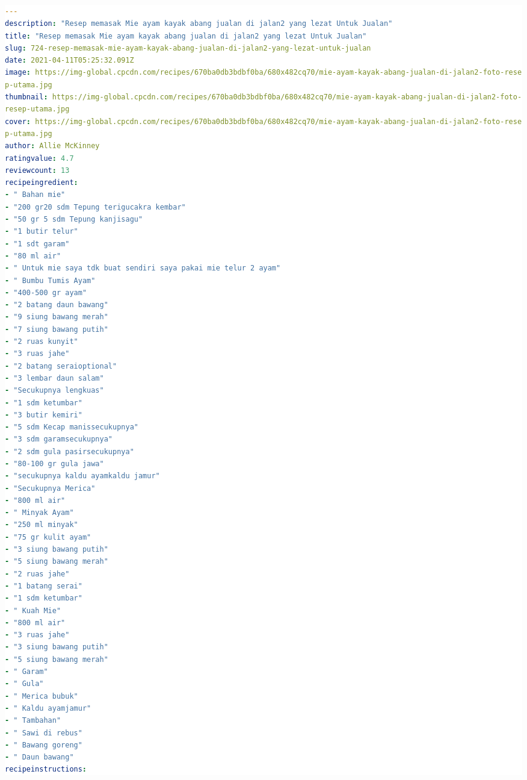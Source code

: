 ```yaml
---
description: "Resep memasak Mie ayam kayak abang jualan di jalan2 yang lezat Untuk Jualan"
title: "Resep memasak Mie ayam kayak abang jualan di jalan2 yang lezat Untuk Jualan"
slug: 724-resep-memasak-mie-ayam-kayak-abang-jualan-di-jalan2-yang-lezat-untuk-jualan
date: 2021-04-11T05:25:32.091Z
image: https://img-global.cpcdn.com/recipes/670ba0db3bdbf0ba/680x482cq70/mie-ayam-kayak-abang-jualan-di-jalan2-foto-resep-utama.jpg
thumbnail: https://img-global.cpcdn.com/recipes/670ba0db3bdbf0ba/680x482cq70/mie-ayam-kayak-abang-jualan-di-jalan2-foto-resep-utama.jpg
cover: https://img-global.cpcdn.com/recipes/670ba0db3bdbf0ba/680x482cq70/mie-ayam-kayak-abang-jualan-di-jalan2-foto-resep-utama.jpg
author: Allie McKinney
ratingvalue: 4.7
reviewcount: 13
recipeingredient:
- " Bahan mie"
- "200 gr20 sdm Tepung terigucakra kembar"
- "50 gr 5 sdm Tepung kanjisagu"
- "1 butir telur"
- "1 sdt garam"
- "80 ml air"
- " Untuk mie saya tdk buat sendiri saya pakai mie telur 2 ayam"
- " Bumbu Tumis Ayam"
- "400-500 gr ayam"
- "2 batang daun bawang"
- "9 siung bawang merah"
- "7 siung bawang putih"
- "2 ruas kunyit"
- "3 ruas jahe"
- "2 batang seraioptional"
- "3 lembar daun salam"
- "Secukupnya lengkuas"
- "1 sdm ketumbar"
- "3 butir kemiri"
- "5 sdm Kecap manissecukupnya"
- "3 sdm garamsecukupnya"
- "2 sdm gula pasirsecukupnya"
- "80-100 gr gula jawa"
- "secukupnya kaldu ayamkaldu jamur"
- "Secukupnya Merica"
- "800 ml air"
- " Minyak Ayam"
- "250 ml minyak"
- "75 gr kulit ayam"
- "3 siung bawang putih"
- "5 siung bawang merah"
- "2 ruas jahe"
- "1 batang serai"
- "1 sdm ketumbar"
- " Kuah Mie"
- "800 ml air"
- "3 ruas jahe"
- "3 siung bawang putih"
- "5 siung bawang merah"
- " Garam"
- " Gula"
- " Merica bubuk"
- " Kaldu ayamjamur"
- " Tambahan"
- " Sawi di rebus"
- " Bawang goreng"
- " Daun bawang"
recipeinstructions:
```